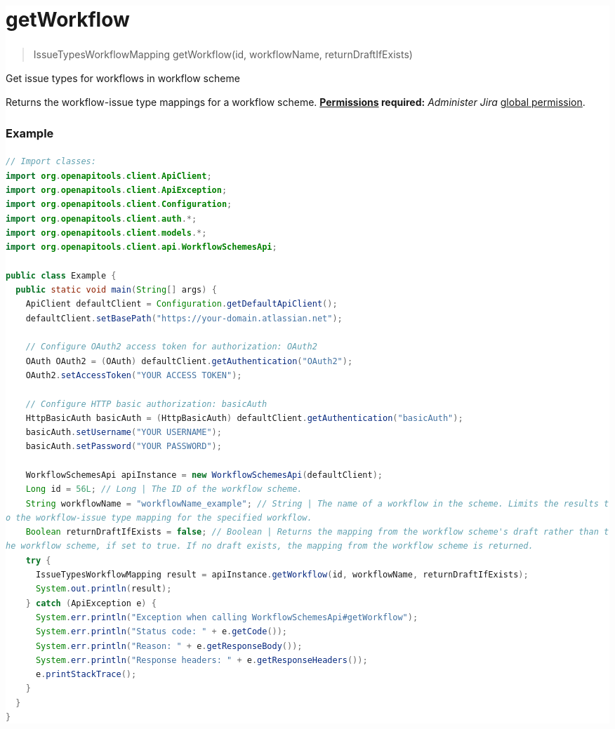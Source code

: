 <a id="getWorkflow"></a>
# **getWorkflow**
> IssueTypesWorkflowMapping getWorkflow(id, workflowName, returnDraftIfExists)

Get issue types for workflows in workflow scheme

Returns the workflow-issue type mappings for a workflow scheme.  **[Permissions](#permissions) required:** *Administer Jira* [global permission](https://confluence.atlassian.com/x/x4dKLg).

### Example
```java
// Import classes:
import org.openapitools.client.ApiClient;
import org.openapitools.client.ApiException;
import org.openapitools.client.Configuration;
import org.openapitools.client.auth.*;
import org.openapitools.client.models.*;
import org.openapitools.client.api.WorkflowSchemesApi;

public class Example {
  public static void main(String[] args) {
    ApiClient defaultClient = Configuration.getDefaultApiClient();
    defaultClient.setBasePath("https://your-domain.atlassian.net");
    
    // Configure OAuth2 access token for authorization: OAuth2
    OAuth OAuth2 = (OAuth) defaultClient.getAuthentication("OAuth2");
    OAuth2.setAccessToken("YOUR ACCESS TOKEN");

    // Configure HTTP basic authorization: basicAuth
    HttpBasicAuth basicAuth = (HttpBasicAuth) defaultClient.getAuthentication("basicAuth");
    basicAuth.setUsername("YOUR USERNAME");
    basicAuth.setPassword("YOUR PASSWORD");

    WorkflowSchemesApi apiInstance = new WorkflowSchemesApi(defaultClient);
    Long id = 56L; // Long | The ID of the workflow scheme.
    String workflowName = "workflowName_example"; // String | The name of a workflow in the scheme. Limits the results to the workflow-issue type mapping for the specified workflow.
    Boolean returnDraftIfExists = false; // Boolean | Returns the mapping from the workflow scheme's draft rather than the workflow scheme, if set to true. If no draft exists, the mapping from the workflow scheme is returned.
    try {
      IssueTypesWorkflowMapping result = apiInstance.getWorkflow(id, workflowName, returnDraftIfExists);
      System.out.println(result);
    } catch (ApiException e) {
      System.err.println("Exception when calling WorkflowSchemesApi#getWorkflow");
      System.err.println("Status code: " + e.getCode());
      System.err.println("Reason: " + e.getResponseBody());
      System.err.println("Response headers: " + e.getResponseHeaders());
      e.printStackTrace();
    }
  }
}
```
